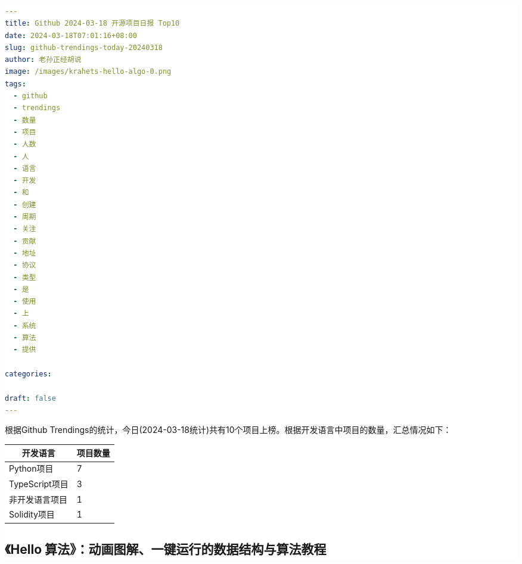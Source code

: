 ```yaml
---
title: Github 2024-03-18 开源项目日报 Top10
date: 2024-03-18T07:01:16+08:00
slug: github-trendings-today-20240318
author: 老孙正经胡说
image: /images/krahets-hello-algo-0.png
tags:
  - github
  - trendings
  - 数量
  - 项目
  - 人数
  - 人
  - 语言
  - 开发
  - 和
  - 创建
  - 周期
  - 关注
  - 贡献
  - 地址
  - 协议
  - 类型
  - 是
  - 使用
  - 上
  - 系统
  - 算法
  - 提供

categories:

draft: false
---
```



根据Github Trendings的统计，今日(2024-03-18统计)共有10个项目上榜。根据开发语言中项目的数量，汇总情况如下：

| 开发语言 | 项目数量 |
|  ----  | ----  |
| Python项目 | 7 |
| TypeScript项目 | 3 |
| 非开发语言项目 | 1 |
| Solidity项目 | 1 |

## 《Hello 算法》：动画图解、一键运行的数据结构与算法教程

